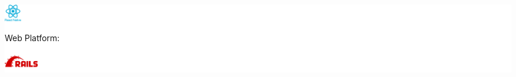 <a  href="https://reactnative.dev/"><img src="https://github.com/agilie/.github/blob/main/assets/tech-stack/react-native.png?raw=true" alt="React Native" width="28" height="28"></a>&nbsp;


Web Platform:

<a  href="https://rubyonrails.org/" style="text-decoration: none"><img src="https://github.com/agilie/.github/blob/main/assets/tech-stack/ruby-on-rails.png?raw=true" alt="Ruby on Rails" width="56" height="28"></a>&nbsp;